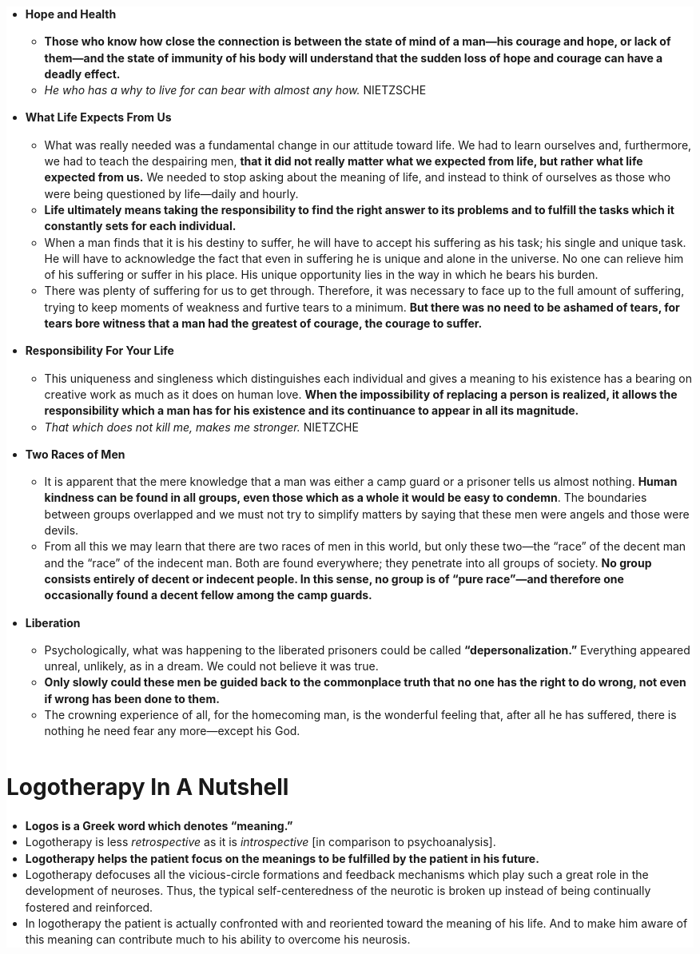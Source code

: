 - **Hope and Health**
  - **Those who know how close the connection is between the state of mind of a man—his courage and hope, or lack of them—and the state of immunity of his body will understand that the sudden loss of hope and courage can have a deadly effect.**
  - *He who has a why to live for can bear with almost any how.* NIETZSCHE

- **What Life Expects From Us**
  - What was really needed was a fundamental change in our attitude toward life. We had to learn ourselves and, furthermore, we had to teach the despairing men, **that it did not really matter what we expected from life, but rather what life expected from us.** We needed to stop asking about the meaning of life, and instead to think of ourselves as those who were being questioned by life—daily and hourly.
  - **Life ultimately means taking the responsibility to find the right answer to its problems and to fulfill the tasks which it constantly sets for each individual.**
  - When a man finds that it is his destiny to suffer, he will have to accept his suffering as his task; his single and unique task. He will have to acknowledge the fact that even in suffering he is unique and alone in the universe. No one can relieve him of his suffering or suffer in his place. His unique opportunity lies in the way in which he bears his burden.
  - There was plenty of suffering for us to get through. Therefore, it was necessary to face up to the full amount of suffering, trying to keep moments of weakness and furtive tears to a minimum. **But there was no need to be ashamed of tears, for tears bore witness that a man had the greatest of courage, the courage to suffer.**

- **Responsibility For Your Life**
  - This uniqueness and singleness which distinguishes each individual and gives a meaning to his existence has a bearing on creative work as much as it does on human love. **When the impossibility of replacing a person is realized, it allows the responsibility which a man has for his existence and its continuance to appear in all its magnitude.**
  - *That which does not kill me, makes me stronger.* NIETZCHE

- **Two Races of Men**
  - It is apparent that the mere knowledge that a man was either a camp guard or a prisoner tells us almost nothing. **Human kindness can be found in all groups, even those which as a whole it would be easy to condemn**. The boundaries between groups overlapped and we must not try to simplify matters by saying that these men were angels and those were devils.
  - From all this we may learn that there are two races of men in this world, but only these two—the “race” of the decent man and the “race” of the indecent man. Both are found everywhere; they penetrate into all groups of society. **No group consists entirely of decent or indecent people. In this sense, no group is of “pure race”—and therefore one occasionally found a decent fellow among the camp guards.**

- **Liberation**
  - Psychologically, what was happening to the liberated prisoners could be called **“depersonalization.”** Everything appeared unreal, unlikely, as in a dream. We could not believe it was true.
  - **Only slowly could these men be guided back to the commonplace truth that no one has the right to do wrong, not even if wrong has been done to them.**
  - The crowning experience of all, for the homecoming man, is the wonderful feeling that, after all he has suffered, there is nothing he need fear any more—except his God.

# Logotherapy In A Nutshell

- **Logos is a Greek word which denotes “meaning.”**
- Logotherapy is less *retrospective* as it is *introspective* [in comparison to psychoanalysis].
- **Logotherapy helps the patient focus on the meanings to be fulfilled by the patient in his future.**
- Logotherapy defocuses all the vicious-circle formations and feedback mechanisms which play such a great role in the development of neuroses. Thus, the typical self-centeredness of the neurotic is broken up instead of being continually fostered and reinforced.
- In logotherapy the patient is actually confronted with and reoriented toward the meaning of his life. And to make him aware of this meaning can contribute much to his ability to overcome his neurosis.
